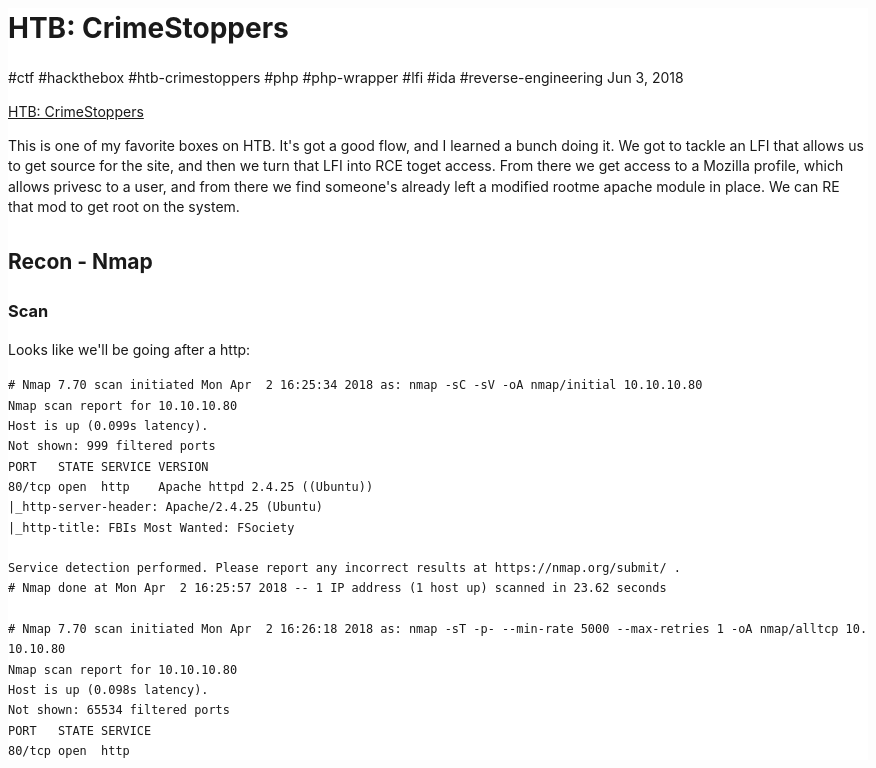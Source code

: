 

# HTB: CrimeStoppers

#ctf #hackthebox #htb-crimestoppers #php #php-wrapper #lfi #ida
#reverse-engineering Jun 3, 2018






[HTB: CrimeStoppers](#)




This is one of my favorite boxes on HTB. It's got a good flow, and I
learned a bunch doing it. We got to tackle an LFI that allows us to get
source for the site, and then we turn that LFI into RCE toget access.
From there we get access to a Mozilla profile, which allows privesc to a
user, and from there we find someone's already left a modified rootme
apache module in place. We can RE that mod to get root on the system.

## Recon - Nmap

### Scan

Looks like we'll be going after a http:



    # Nmap 7.70 scan initiated Mon Apr  2 16:25:34 2018 as: nmap -sC -sV -oA nmap/initial 10.10.10.80
    Nmap scan report for 10.10.10.80
    Host is up (0.099s latency).
    Not shown: 999 filtered ports
    PORT   STATE SERVICE VERSION
    80/tcp open  http    Apache httpd 2.4.25 ((Ubuntu))
    |_http-server-header: Apache/2.4.25 (Ubuntu)
    |_http-title: FBIs Most Wanted: FSociety

    Service detection performed. Please report any incorrect results at https://nmap.org/submit/ .
    # Nmap done at Mon Apr  2 16:25:57 2018 -- 1 IP address (1 host up) scanned in 23.62 seconds

    # Nmap 7.70 scan initiated Mon Apr  2 16:26:18 2018 as: nmap -sT -p- --min-rate 5000 --max-retries 1 -oA nmap/alltcp 10.10.10.80
    Nmap scan report for 10.10.10.80
    Host is up (0.098s latency).
    Not shown: 65534 filtered ports
    PORT   STATE SERVICE
    80/tcp open  http
